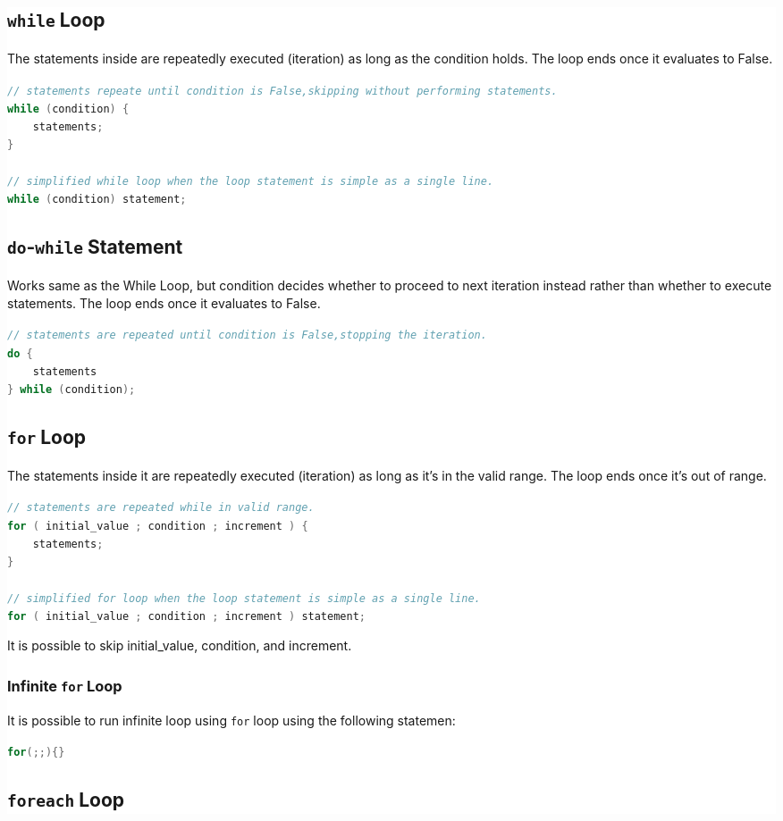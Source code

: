 ## **`while` Loop**

The statements inside are repeatedly executed (iteration) as long as the condition holds. The loop ends once it evaluates to False.

```cpp
// statements repeate until condition is False,skipping without performing statements.
while (condition) {
    statements;
}

// simplified while loop when the loop statement is simple as a single line.
while (condition) statement;
```

## **`do`-`while` Statement**

Works same as the While Loop, but condition decides whether to proceed to next iteration instead rather than whether to execute statements. The loop ends once it evaluates to False.

```cpp
// statements are repeated until condition is False,stopping the iteration.
do {
    statements
} while (condition);
```

## **`for` Loop**

The statements inside it are repeatedly executed (iteration) as long as it’s in the valid range. The loop ends once it’s out of range.

```cpp
// statements are repeated while in valid range.
for ( initial_value ; condition ; increment ) {
    statements;
}

// simplified for loop when the loop statement is simple as a single line.
for ( initial_value ; condition ; increment ) statement;
```

It is possible to skip initial_value, condition, and increment.

### Infinite `for` Loop

It is possible to run infinite loop using `for` loop using the following statemen:

```c#
for(;;){}
```
## **`foreach` Loop**
